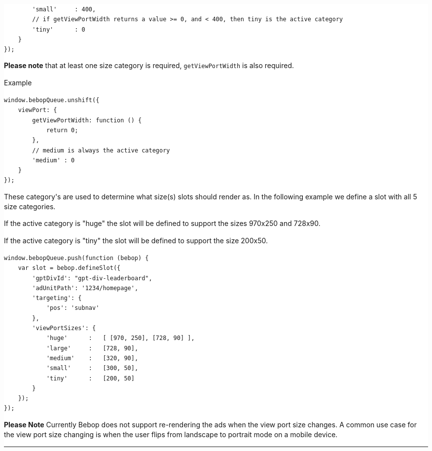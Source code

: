 ```language=JavaScript
        'small'     : 400,
        // if getViewPortWidth returns a value >= 0, and < 400, then tiny is the active category
        'tiny'      : 0
    }
});
```

**Please note** that at least one size category is required, `getViewPortWidth` is also required.

Example

```language=JavaScript
window.bebopQueue.unshift({
    viewPort: {
        getViewPortWidth: function () {
            return 0;
        },
        // medium is always the active category
        'medium' : 0
    }
});
```

These category's are used to determine what size(s) slots should render as. In the following example
we define a slot with all 5 size categories.

If the active category is "huge" the slot will be defined to support the sizes 970x250 and 728x90.

If the active category is "tiny" the slot will be defined to support the size 200x50.

```language=JavaScript
window.bebopQueue.push(function (bebop) {
    var slot = bebop.defineSlot({
        'gptDivId': "gpt-div-leaderboard",
        'adUnitPath': '1234/homepage',
        'targeting': {
            'pos': 'subnav'
        },
        'viewPortSizes': {
            'huge'      :   [ [970, 250], [728, 90] ],
            'large'     :   [728, 90],
            'medium'    :   [320, 90],
            'small'     :   [300, 50],
            'tiny'      :   [200, 50]
        }
    });
});
```

**Please Note** Currently Bebop does not support re-rendering the ads when the view port size changes.
A common use case for the view port size changing is when the user flips from landscape to
portrait mode on a mobile device.

---
